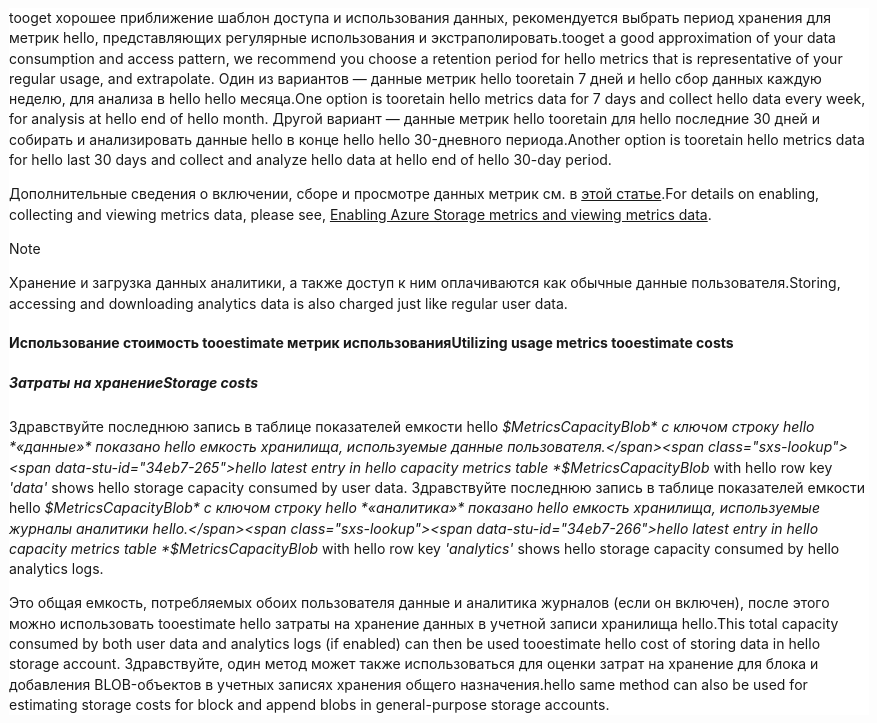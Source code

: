 <span data-ttu-id="34eb7-258">tooget хорошее приближение шаблон доступа и использования данных, рекомендуется выбрать период хранения для метрик hello, представляющих регулярные использования и экстраполировать.</span><span class="sxs-lookup"><span data-stu-id="34eb7-258">tooget a good approximation of your data consumption and access pattern, we recommend you choose a retention period for hello metrics that is representative of your regular usage, and extrapolate.</span></span>
<span data-ttu-id="34eb7-259">Один из вариантов — данные метрик hello tooretain 7 дней и hello сбор данных каждую неделю, для анализа в hello hello месяца.</span><span class="sxs-lookup"><span data-stu-id="34eb7-259">One option is tooretain hello metrics data for 7 days and collect hello data every week, for analysis at hello end of hello month.</span></span>
<span data-ttu-id="34eb7-260">Другой вариант — данные метрик hello tooretain для hello последние 30 дней и собирать и анализировать данные hello в конце hello hello 30-дневного периода.</span><span class="sxs-lookup"><span data-stu-id="34eb7-260">Another option is tooretain hello metrics data for hello last 30 days and collect and analyze hello data at hello end of hello 30-day period.</span></span>

<span data-ttu-id="34eb7-261">Дополнительные сведения о включении, сборе и просмотре данных метрик см. в [этой статье](storage-enable-and-view-metrics.md).</span><span class="sxs-lookup"><span data-stu-id="34eb7-261">For details on enabling, collecting and viewing metrics data, please see, [Enabling Azure Storage metrics and viewing metrics data](storage-enable-and-view-metrics.md).</span></span>

> [!NOTE]
> <span data-ttu-id="34eb7-262">Хранение и загрузка данных аналитики, а также доступ к ним оплачиваются как обычные данные пользователя.</span><span class="sxs-lookup"><span data-stu-id="34eb7-262">Storing, accessing and downloading analytics data is also charged just like regular user data.</span></span>
> 
> 

#### <a name="utilizing-usage-metrics-tooestimate-costs"></a><span data-ttu-id="34eb7-263">Использование стоимость tooestimate метрик использования</span><span class="sxs-lookup"><span data-stu-id="34eb7-263">Utilizing usage metrics tooestimate costs</span></span>
##### <a name="storage-costs"></a><span data-ttu-id="34eb7-264">Затраты на хранение</span><span class="sxs-lookup"><span data-stu-id="34eb7-264">Storage costs</span></span>
<span data-ttu-id="34eb7-265">Здравствуйте последнюю запись в таблице показателей емкости hello *$MetricsCapacityBlob* с ключом строку hello *«данные»* показано hello емкость хранилища, используемые данные пользователя.</span><span class="sxs-lookup"><span data-stu-id="34eb7-265">hello latest entry in hello capacity metrics table *$MetricsCapacityBlob* with hello row key *'data'* shows hello storage capacity consumed by user data.</span></span>
<span data-ttu-id="34eb7-266">Здравствуйте последнюю запись в таблице показателей емкости hello *$MetricsCapacityBlob* с ключом строку hello *«аналитика»* показано hello емкость хранилища, используемые журналы аналитики hello.</span><span class="sxs-lookup"><span data-stu-id="34eb7-266">hello latest entry in hello capacity metrics table *$MetricsCapacityBlob* with hello row key *'analytics'* shows hello storage capacity consumed by hello analytics logs.</span></span>

<span data-ttu-id="34eb7-267">Это общая емкость, потребляемых обоих пользователя данные и аналитика журналов (если он включен), после этого можно использовать tooestimate hello затраты на хранение данных в учетной записи хранилища hello.</span><span class="sxs-lookup"><span data-stu-id="34eb7-267">This total capacity consumed by both user data and analytics logs (if enabled) can then be used tooestimate hello cost of storing data in hello storage account.</span></span>
<span data-ttu-id="34eb7-268">Здравствуйте, один метод может также использоваться для оценки затрат на хранение для блока и добавления BLOB-объектов в учетных записях хранения общего назначения.</span><span class="sxs-lookup"><span data-stu-id="34eb7-268">hello same method can also be used for estimating storage costs for block and append blobs in general-purpose storage accounts.</span></span>
